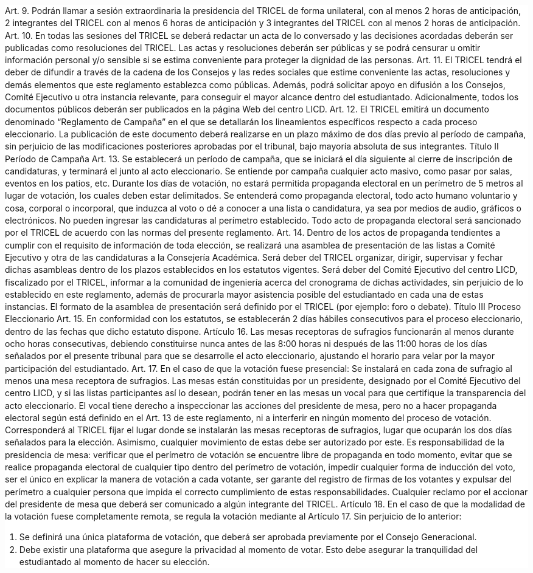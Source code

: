 Art. 9. Podrán llamar a sesión extraordinaria la presidencia del TRICEL de forma unilateral, con al menos 2 horas de anticipación, 2 integrantes del TRICEL con al menos 6 horas de anticipación y 3 integrantes del TRICEL con al menos 2 horas de anticipación.
Art. 10. En todas las sesiones del TRICEL se deberá redactar un acta de lo conversado y las decisiones acordadas deberán ser publicadas como resoluciones del TRICEL. Las actas y resoluciones deberán ser públicas y se podrá censurar u omitir información personal y/o sensible si se estima conveniente para proteger la dignidad de las personas.
Art. 11. El TRICEL tendrá el deber de difundir a través de la cadena de los Consejos y las redes sociales que estime conveniente las actas, resoluciones y demás elementos que este reglamento establezca como públicas. Además, podrá solicitar apoyo en difusión a los Consejos, Comité Ejecutivo u otra instancia relevante, para conseguir el mayor alcance dentro del estudiantado. Adicionalmente, todos los documentos públicos deberán ser publicados en la página Web del centro LICD.
Art. 12. El TRICEL emitirá un documento denominado “Reglamento de Campaña” en el que se detallarán los lineamientos específicos respecto a cada proceso eleccionario. La publicación de este documento deberá realizarse en un plazo máximo de dos días previo al período de campaña, sin perjuicio de las modificaciones posteriores aprobadas por el tribunal, bajo mayoría absoluta de sus integrantes.
Título II
Período de Campaña
Art. 13. Se establecerá un período de campaña, que se iniciará el día siguiente al cierre de inscripción de candidaturas, y terminará el junto al acto eleccionario. Se entiende por campaña cualquier acto masivo, como pasar por salas, eventos en los patios, etc. Durante los días de votación, no estará permitida propaganda electoral en un perímetro de 5 metros al lugar de votación, los cuales deben estar delimitados. Se entenderá como propaganda electoral, todo acto humano voluntario y cosa, corporal o incorporal, que induzca al voto o dé a conocer a una lista o candidatura, ya sea por medios de audio, gráficos o electrónicos. No pueden ingresar las candidaturas al perímetro establecido. Todo acto de propaganda electoral será sancionado por el TRICEL de acuerdo con las normas del presente reglamento.
Art. 14. Dentro de los actos de propaganda tendientes a cumplir con el requisito de información de toda elección, se realizará una asamblea de presentación de las listas a Comité Ejecutivo y otra de las candidaturas a la Consejería Académica. Será deber del TRICEL organizar, dirigir, supervisar y fechar dichas asambleas dentro de los plazos establecidos en los estatutos vigentes. Será deber del Comité Ejecutivo del centro LICD, fiscalizado por el TRICEL, informar a la comunidad de ingeniería acerca del cronograma de dichas actividades, sin perjuicio de lo establecido en este reglamento, además de procurarla mayor asistencia posible del estudiantado en cada una de estas instancias. El formato de la asamblea de presentación será definido por el TRICEL (por ejemplo: foro o debate).
Título III
Proceso Eleccionario
Art. 15. En conformidad con los estatutos, se establecerán 2 días hábiles consecutivos para el proceso eleccionario, dentro de las fechas que dicho estatuto dispone.
Artículo 16. Las mesas receptoras de sufragios funcionarán al menos durante ocho horas consecutivas, debiendo constituirse nunca antes de las 8:00 horas ni después de las 11:00 horas de los días señalados por el presente tribunal para que se desarrolle el acto eleccionario, ajustando el horario para velar por la mayor participación del estudiantado.
Art. 17. En el caso de que la votación fuese presencial: Se instalará en cada zona de sufragio al menos una mesa receptora de sufragios. Las mesas están constituidas por un presidente, designado por el Comité Ejecutivo del centro LICD, y si las listas participantes así lo desean, podrán tener en las mesas un vocal para que certifique la transparencia del acto eleccionario. El vocal tiene derecho a inspeccionar las acciones del presidente de mesa, pero no a hacer propaganda electoral según está definido en el Art. 13 de este reglamento, ni a interferir en ningún momento del proceso de votación. Corresponderá al TRICEL fijar el lugar donde se instalarán las mesas receptoras de sufragios, lugar que ocuparán los dos días señalados para la elección. Asimismo, cualquier movimiento de estas debe ser autorizado por este. Es responsabilidad de la presidencia de mesa: verificar que el perímetro de votación se encuentre libre de propaganda en todo momento, evitar que se realice propaganda electoral de cualquier tipo dentro del perímetro de votación, impedir cualquier forma de inducción del voto, ser el único en explicar la manera de votación a cada votante, ser garante del registro de firmas de los votantes y expulsar del perímetro a cualquier persona que impida el correcto cumplimiento de estas responsabilidades. Cualquier reclamo por el accionar del presidente de mesa que deberá ser comunicado a algún integrante del TRICEL.
Artículo 18. En el caso de que la modalidad de la votación fuese completamente remota, se regula la votación mediante al Artículo 17. Sin perjuicio de lo anterior:
1.	Se definirá una única plataforma de votación, que deberá ser aprobada previamente por el Consejo Generacional.
2.	Debe existir una plataforma que asegure la privacidad al momento de votar. Esto debe asegurar la tranquilidad del estudiantado al momento de hacer su elección.